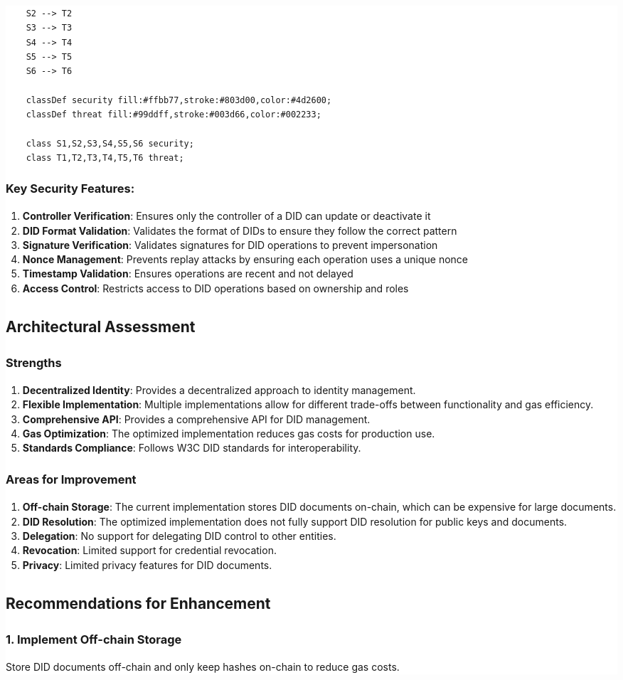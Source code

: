 ```mermaid
    S2 --> T2
    S3 --> T3
    S4 --> T4
    S5 --> T5
    S6 --> T6

    classDef security fill:#ffbb77,stroke:#803d00,color:#4d2600;
    classDef threat fill:#99ddff,stroke:#003d66,color:#002233;

    class S1,S2,S3,S4,S5,S6 security;
    class T1,T2,T3,T4,T5,T6 threat;
```

### Key Security Features:

1. **Controller Verification**: Ensures only the controller of a DID can update or deactivate it
2. **DID Format Validation**: Validates the format of DIDs to ensure they follow the correct pattern
3. **Signature Verification**: Validates signatures for DID operations to prevent impersonation
4. **Nonce Management**: Prevents replay attacks by ensuring each operation uses a unique nonce
5. **Timestamp Validation**: Ensures operations are recent and not delayed
6. **Access Control**: Restricts access to DID operations based on ownership and roles

## Architectural Assessment

### Strengths

1. **Decentralized Identity**: Provides a decentralized approach to identity management.
2. **Flexible Implementation**: Multiple implementations allow for different trade-offs between functionality and gas efficiency.
3. **Comprehensive API**: Provides a comprehensive API for DID management.
4. **Gas Optimization**: The optimized implementation reduces gas costs for production use.
5. **Standards Compliance**: Follows W3C DID standards for interoperability.

### Areas for Improvement

1. **Off-chain Storage**: The current implementation stores DID documents on-chain, which can be expensive for large documents.
2. **DID Resolution**: The optimized implementation does not fully support DID resolution for public keys and documents.
3. **Delegation**: No support for delegating DID control to other entities.
4. **Revocation**: Limited support for credential revocation.
5. **Privacy**: Limited privacy features for DID documents.

## Recommendations for Enhancement

### 1. Implement Off-chain Storage

Store DID documents off-chain and only keep hashes on-chain to reduce gas costs.
